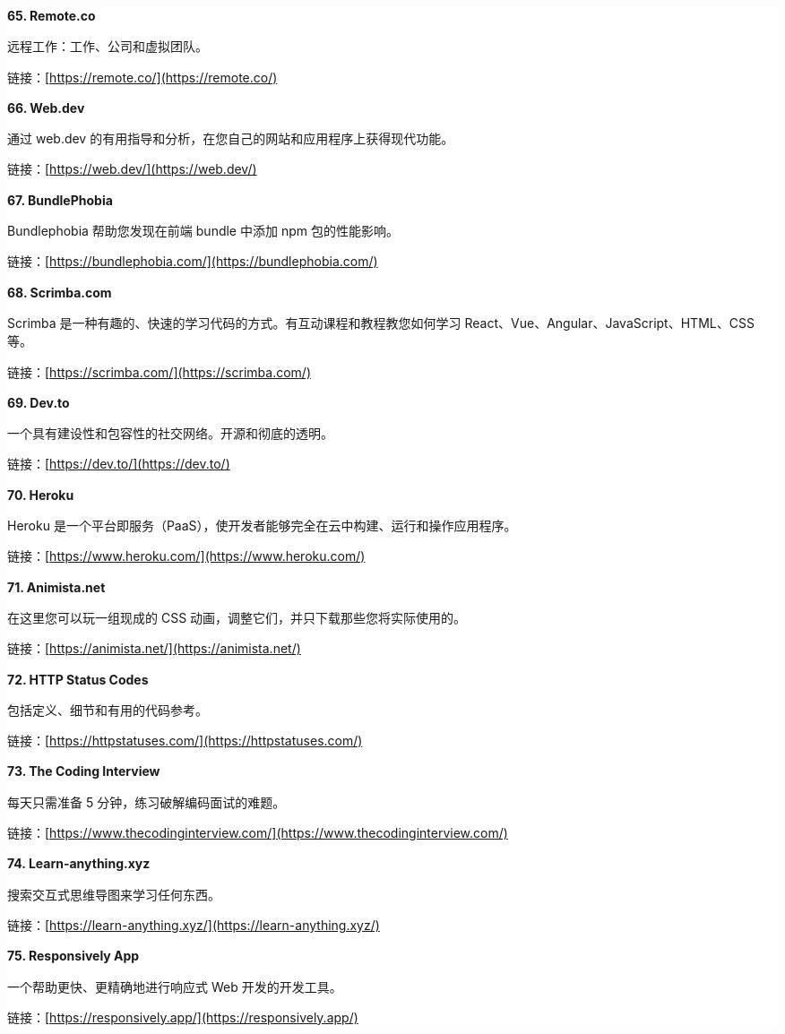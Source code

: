 **65. Remote.co**

远程工作：工作、公司和虚拟团队。

链接：[https://remote.co/](https://remote.co/)

**66. Web.dev**

通过 web.dev 的有用指导和分析，在您自己的网站和应用程序上获得现代功能。

链接：[https://web.dev/](https://web.dev/)

**67. BundlePhobia**

Bundlephobia 帮助您发现在前端 bundle 中添加 npm 包的性能影响。

链接：[https://bundlephobia.com/](https://bundlephobia.com/)

**68. Scrimba.com**

Scrimba 是一种有趣的、快速的学习代码的方式。有互动课程和教程教您如何学习 React、Vue、Angular、JavaScript、HTML、CSS 等。

链接：[https://scrimba.com/](https://scrimba.com/)

**69. Dev.to**

一个具有建设性和包容性的社交网络。开源和彻底的透明。

链接：[https://dev.to/](https://dev.to/)

**70. Heroku**

Heroku 是一个平台即服务（PaaS），使开发者能够完全在云中构建、运行和操作应用程序。

链接：[https://www.heroku.com/](https://www.heroku.com/)

**71. Animista.net**

在这里您可以玩一组现成的 CSS 动画，调整它们，并只下载那些您将实际使用的。

链接：[https://animista.net/](https://animista.net/)

**72. HTTP Status Codes**

包括定义、细节和有用的代码参考。

链接：[https://httpstatuses.com/](https://httpstatuses.com/)

**73. The Coding Interview**

每天只需准备 5 分钟，练习破解编码面试的难题。

链接：[https://www.thecodinginterview.com/](https://www.thecodinginterview.com/)

**74. Learn-anything.xyz**

搜索交互式思维导图来学习任何东西。

链接：[https://learn-anything.xyz/](https://learn-anything.xyz/)

**75. Responsively App**

一个帮助更快、更精确地进行响应式 Web 开发的开发工具。

链接：[https://responsively.app/](https://responsively.app/)
